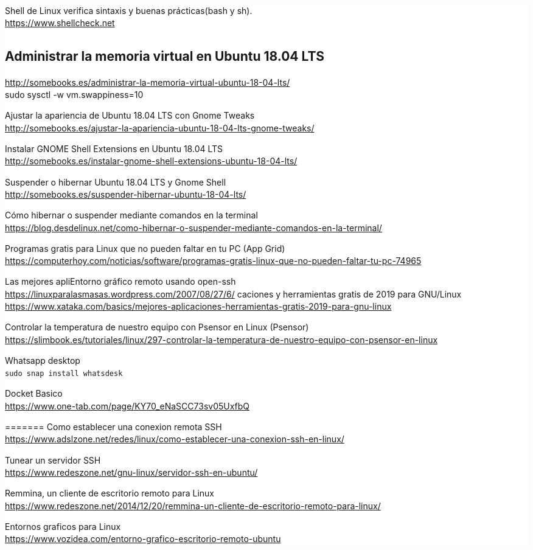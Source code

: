  
Shell de Linux verifica sintaxis y buenas prácticas(bash y sh).  
https://www.shellcheck.net  

 
## Administrar la memoria virtual en Ubuntu 18.04 LTS  
http://somebooks.es/administrar-la-memoria-virtual-ubuntu-18-04-lts/  
sudo sysctl -w vm.swappiness=10

 
Ajustar la apariencia de Ubuntu 18.04 LTS con Gnome Tweaks  
http://somebooks.es/ajustar-la-apariencia-ubuntu-18-04-lts-gnome-tweaks/

 
Instalar GNOME Shell Extensions en Ubuntu 18.04 LTS  
http://somebooks.es/instalar-gnome-shell-extensions-ubuntu-18-04-lts/

 
Suspender o hibernar Ubuntu 18.04 LTS y Gnome Shell  
http://somebooks.es/suspender-hibernar-ubuntu-18-04-lts/  

 
Cómo hibernar o suspender mediante comandos en la terminal  
https://blog.desdelinux.net/como-hibernar-o-suspender-mediante-comandos-en-la-terminal/  

 
Programas gratis para Linux que no pueden faltar en tu PC (App Grid)  
https://computerhoy.com/noticias/software/programas-gratis-linux-que-no-pueden-faltar-tu-pc-74965  

 
Las mejores apliEntorno gráfico remoto usando open-ssh  
https://linuxparalasmasas.wordpress.com/2007/08/27/6/
caciones y herramientas gratis de 2019 para GNU/Linux  
https://www.xataka.com/basics/mejores-aplicaciones-herramientas-gratis-2019-para-gnu-linux  

 
Controlar la temperatura de nuestro equipo con Psensor en Linux (Psensor)  
https://slimbook.es/tutoriales/linux/297-controlar-la-temperatura-de-nuestro-equipo-con-psensor-en-linux

 
Whatsapp desktop  
`sudo snap install whatsdesk`

 
Docket Basico  
https://www.one-tab.com/page/KY70_eNaSCC73sv05UxfbQ

 
=======
Como establecer una conexion remota SSH  
https://www.adslzone.net/redes/linux/como-establecer-una-conexion-ssh-en-linux/

 
Tunear un servidor SSH  
https://www.redeszone.net/gnu-linux/servidor-ssh-en-ubuntu/

 
Remmina, un cliente de escritorio remoto para Linux  
https://www.redeszone.net/2014/12/20/remmina-un-cliente-de-escritorio-remoto-para-linux/

 
Entornos graficos para Linux  
https://www.vozidea.com/entorno-grafico-escritorio-remoto-ubuntu
